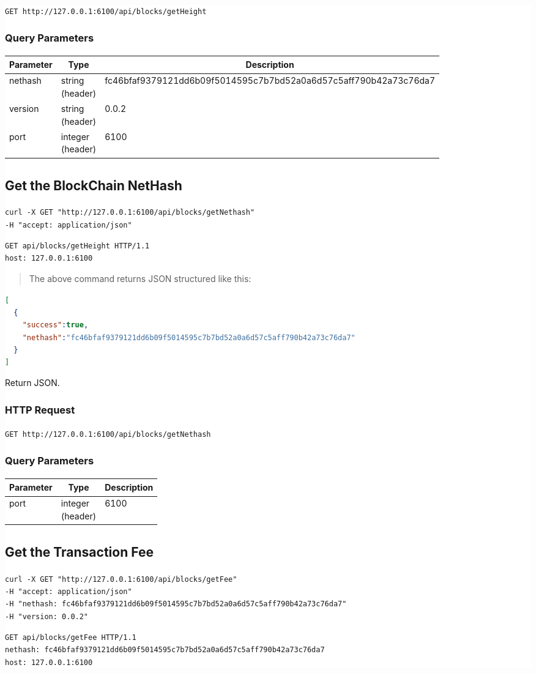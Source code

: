 `GET http://127.0.0.1:6100/api/blocks/getHeight`

### Query Parameters

Parameter | Type | Description
--------- | ------- | -----------
nethash | string<br>(header) | fc46bfaf9379121dd6b09f5014595c7b7bd52a0a6d57c5aff790b42a73c76da7
version | string<br>(header) | 0.0.2
port | integer<br>(header) | 6100

## Get the BlockChain NetHash

```shell
curl -X GET "http://127.0.0.1:6100/api/blocks/getNethash" 
-H "accept: application/json"
```

```http
GET api/blocks/getHeight HTTP/1.1
host: 127.0.0.1:6100
```

> The above command returns JSON structured like this:

```json
[
  {
    "success":true,
    "nethash":"fc46bfaf9379121dd6b09f5014595c7b7bd52a0a6d57c5aff790b42a73c76da7"
  }
]
```

Return JSON.

### HTTP Request

`GET http://127.0.0.1:6100/api/blocks/getNethash`

### Query Parameters

Parameter | Type | Description
--------- | ------- | -----------
port | integer<br>(header) | 6100

## Get the Transaction Fee

```shell
curl -X GET "http://127.0.0.1:6100/api/blocks/getFee" 
-H "accept: application/json" 
-H "nethash: fc46bfaf9379121dd6b09f5014595c7b7bd52a0a6d57c5aff790b42a73c76da7" 
-H "version: 0.0.2"
```

```http
GET api/blocks/getFee HTTP/1.1
nethash: fc46bfaf9379121dd6b09f5014595c7b7bd52a0a6d57c5aff790b42a73c76da7
host: 127.0.0.1:6100
```
